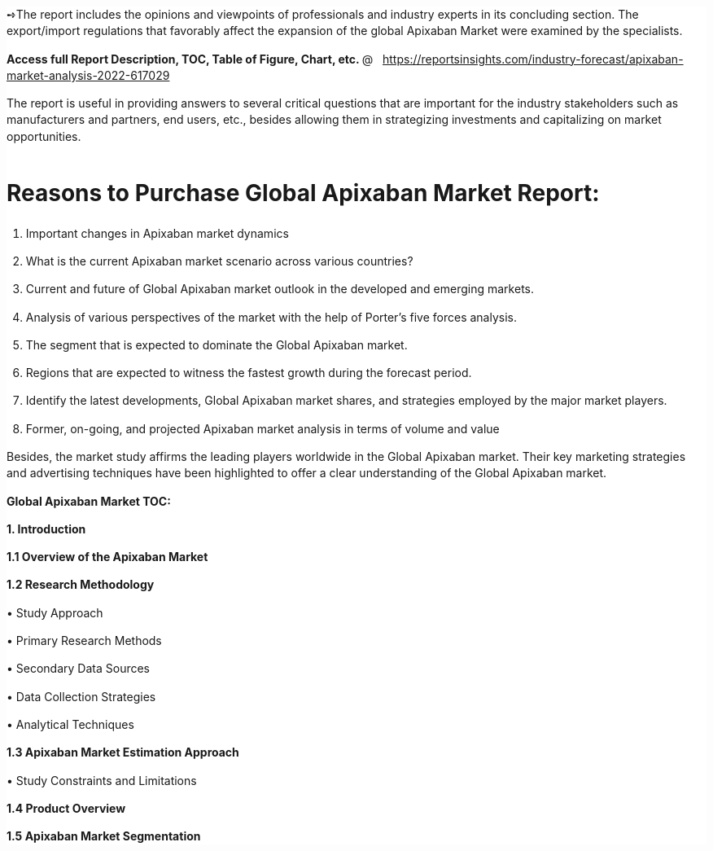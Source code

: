 ➺The report includes the opinions and viewpoints of professionals and industry experts in its concluding section. The export/import regulations that favorably affect the expansion of the global Apixaban Market were examined by the specialists.

<strong>Access full Report Description, TOC, Table of Figure, Chart, etc. </strong>@   <a href=https://reportsinsights.com/industry-forecast/apixaban-market-analysis-2022-617029 style=color:#0000ff;>https://reportsinsights.com/industry-forecast/apixaban-market-analysis-2022-617029</a>

The report is useful in providing answers to several critical questions that are important for the industry stakeholders such as manufacturers and partners, end users, etc., besides allowing them in strategizing investments and capitalizing on market opportunities.

# <strong>Reasons to Purchase Global Apixaban Market Report:</strong>

1. Important changes in Apixaban market dynamics

2. What is the current Apixaban market scenario across various countries?

3. Current and future of Global Apixaban market outlook in the developed and emerging markets.

4. Analysis of various perspectives of the market with the help of Porter’s five forces analysis.

5. The segment that is expected to dominate the Global Apixaban market.

6. Regions that are expected to witness the fastest growth during the forecast period.

7. Identify the latest developments, Global Apixaban market shares, and strategies employed by the major market players.

8. Former, on-going, and projected Apixaban market analysis in terms of volume and value

Besides, the market study affirms the leading players worldwide in the Global Apixaban market. Their key marketing strategies and advertising techniques have been highlighted to offer a clear understanding of the Global Apixaban market.

<strong>Global Apixaban Market TOC:</strong>

<strong>1. Introduction</strong>

<strong>1.1 Overview of the Apixaban Market</strong>

<strong>1.2 Research Methodology</strong>

• Study Approach

• Primary Research Methods

• Secondary Data Sources

• Data Collection Strategies

• Analytical Techniques

<strong>1.3 Apixaban Market Estimation Approach</strong>

• Study Constraints and Limitations

<strong>1.4 Product Overview</strong>

<strong>1.5 Apixaban Market Segmentation</strong>
